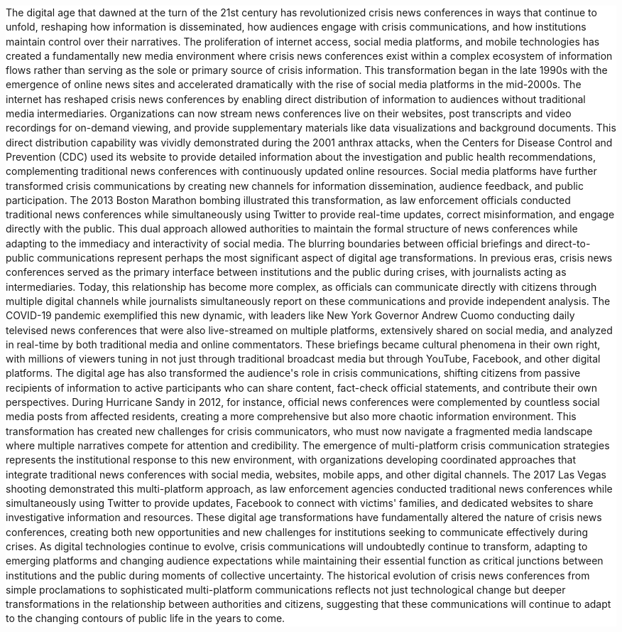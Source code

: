The digital age that dawned at the turn of the 21st century has revolutionized crisis news conferences in ways that continue to unfold, reshaping how information is disseminated, how audiences engage with crisis communications, and how institutions maintain control over their narratives. The proliferation of internet access, social media platforms, and mobile technologies has created a fundamentally new media environment where crisis news conferences exist within a complex ecosystem of information flows rather than serving as the sole or primary source of crisis information. This transformation began in the late 1990s with the emergence of online news sites and accelerated dramatically with the rise of social media platforms in the mid-2000s. The internet has reshaped crisis news conferences by enabling direct distribution of information to audiences without traditional media intermediaries. Organizations can now stream news conferences live on their websites, post transcripts and video recordings for on-demand viewing, and provide supplementary materials like data visualizations and background documents. This direct distribution capability was vividly demonstrated during the 2001 anthrax attacks, when the Centers for Disease Control and Prevention (CDC) used its website to provide detailed information about the investigation and public health recommendations, complementing traditional news conferences with continuously updated online resources. Social media platforms have further transformed crisis communications by creating new channels for information dissemination, audience feedback, and public participation. The 2013 Boston Marathon bombing illustrated this transformation, as law enforcement officials conducted traditional news conferences while simultaneously using Twitter to provide real-time updates, correct misinformation, and engage directly with the public. This dual approach allowed authorities to maintain the formal structure of news conferences while adapting to the immediacy and interactivity of social media. The blurring boundaries between official briefings and direct-to-public communications represent perhaps the most significant aspect of digital age transformations. In previous eras, crisis news conferences served as the primary interface between institutions and the public during crises, with journalists acting as intermediaries. Today, this relationship has become more complex, as officials can communicate directly with citizens through multiple digital channels while journalists simultaneously report on these communications and provide independent analysis. The COVID-19 pandemic exemplified this new dynamic, with leaders like New York Governor Andrew Cuomo conducting daily televised news conferences that were also live-streamed on multiple platforms, extensively shared on social media, and analyzed in real-time by both traditional media and online commentators. These briefings became cultural phenomena in their own right, with millions of viewers tuning in not just through traditional broadcast media but through YouTube, Facebook, and other digital platforms. The digital age has also transformed the audience's role in crisis communications, shifting citizens from passive recipients of information to active participants who can share content, fact-check official statements, and contribute their own perspectives. During Hurricane Sandy in 2012, for instance, official news conferences were complemented by countless social media posts from affected residents, creating a more comprehensive but also more chaotic information environment. This transformation has created new challenges for crisis communicators, who must now navigate a fragmented media landscape where multiple narratives compete for attention and credibility. The emergence of multi-platform crisis communication strategies represents the institutional response to this new environment, with organizations developing coordinated approaches that integrate traditional news conferences with social media, websites, mobile apps, and other digital channels. The 2017 Las Vegas shooting demonstrated this multi-platform approach, as law enforcement agencies conducted traditional news conferences while simultaneously using Twitter to provide updates, Facebook to connect with victims' families, and dedicated websites to share investigative information and resources. These digital age transformations have fundamentally altered the nature of crisis news conferences, creating both new opportunities and new challenges for institutions seeking to communicate effectively during crises. As digital technologies continue to evolve, crisis communications will undoubtedly continue to transform, adapting to emerging platforms and changing audience expectations while maintaining their essential function as critical junctions between institutions and the public during moments of collective uncertainty. The historical evolution of crisis news conferences from simple proclamations to sophisticated multi-platform communications reflects not just technological change but deeper transformations in the relationship between authorities and citizens, suggesting that these communications will continue to adapt to the changing contours of public life in the years to come.
